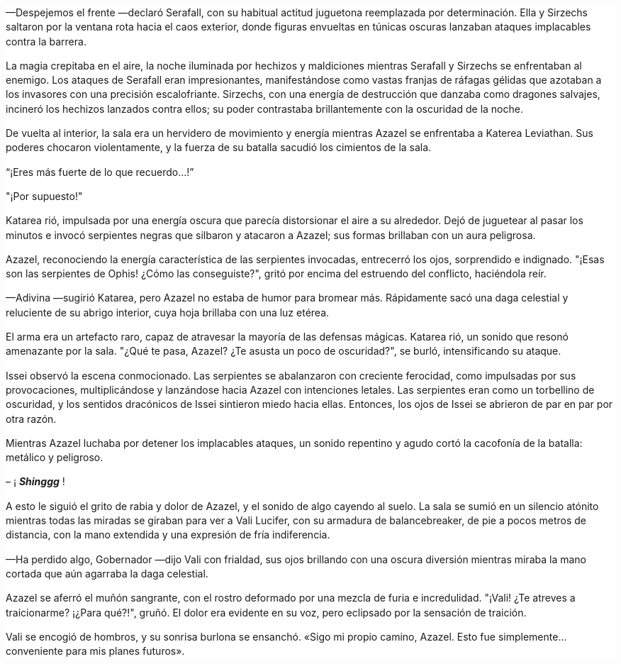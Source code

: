 —Despejemos el frente —declaró Serafall, con su habitual actitud juguetona reemplazada por determinación. Ella y Sirzechs saltaron por la ventana rota hacia el caos exterior, donde figuras envueltas en túnicas oscuras lanzaban ataques implacables contra la barrera.

La magia crepitaba en el aire, la noche iluminada por hechizos y maldiciones mientras Serafall y Sirzechs se enfrentaban al enemigo. Los ataques de Serafall eran impresionantes, manifestándose como vastas franjas de ráfagas gélidas que azotaban a los invasores con una precisión escalofriante. Sirzechs, con una energía de destrucción que danzaba como dragones salvajes, incineró los hechizos lanzados contra ellos; su poder contrastaba brillantemente con la oscuridad de la noche.

De vuelta al interior, la sala era un hervidero de movimiento y energía mientras Azazel se enfrentaba a Katerea Leviathan. Sus poderes chocaron violentamente, y la fuerza de su batalla sacudió los cimientos de la sala. 

“¡Eres más fuerte de lo que recuerdo…!”

"¡Por supuesto!"

Katarea rió, impulsada por una energía oscura que parecía distorsionar el aire a su alrededor. Dejó de juguetear al pasar los minutos e invocó serpientes negras que silbaron y atacaron a Azazel; sus formas brillaban con un aura peligrosa.

Azazel, reconociendo la energía característica de las serpientes invocadas, entrecerró los ojos, sorprendido e indignado. "¡Esas son las serpientes de Ophis! ¿Cómo las conseguiste?", gritó por encima del estruendo del conflicto, haciéndola reír.

—Adivina —sugirió Katarea, pero Azazel no estaba de humor para bromear más. Rápidamente sacó una daga celestial y reluciente de su abrigo interior, cuya hoja brillaba con una luz etérea. 

El arma era un artefacto raro, capaz de atravesar la mayoría de las defensas mágicas. Katarea rió, un sonido que resonó amenazante por la sala. "¿Qué te pasa, Azazel? ¿Te asusta un poco de oscuridad?", se burló, intensificando su ataque. 

Issei observó la escena conmocionado. Las serpientes se abalanzaron con creciente ferocidad, como impulsadas por sus provocaciones, multiplicándose y lanzándose hacia Azazel con intenciones letales. Las serpientes eran como un torbellino de oscuridad, y los sentidos dracónicos de Issei sintieron miedo hacia ellas. Entonces, los ojos de Issei se abrieron de par en par por otra razón.

Mientras Azazel luchaba por detener los implacables ataques, un sonido repentino y agudo cortó la cacofonía de la batalla: metálico y peligroso. 

– ¡ **_Shinggg_** !

A esto le siguió el grito de rabia y dolor de Azazel, y el sonido de algo cayendo al suelo. La sala se sumió en un silencio atónito mientras todas las miradas se giraban para ver a Vali Lucifer, con su armadura de balancebreaker, de pie a pocos metros de distancia, con la mano extendida y una expresión de fría indiferencia.

—Ha perdido algo, Gobernador —dijo Vali con frialdad, sus ojos brillando con una oscura diversión mientras miraba la mano cortada que aún agarraba la daga celestial.

Azazel se aferró el muñón sangrante, con el rostro deformado por una mezcla de furia e incredulidad. "¡Vali! ¿Te atreves a traicionarme? ¡¿Para qué?!", gruñó. El dolor era evidente en su voz, pero eclipsado por la sensación de traición.

Vali se encogió de hombros, y su sonrisa burlona se ensanchó. «Sigo mi propio camino, Azazel. Esto fue simplemente... conveniente para mis planes futuros».
